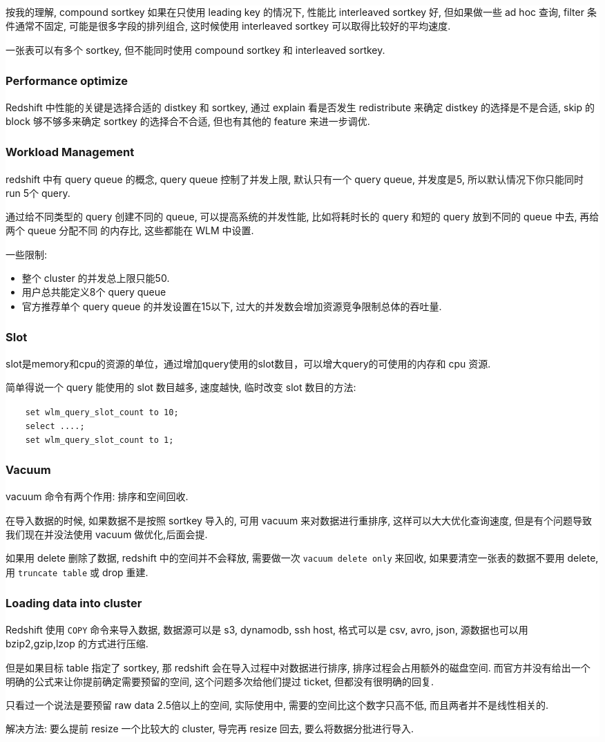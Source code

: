 按我的理解, compound sortkey 如果在只使用 leading key 的情况下, 性能比 interleaved sortkey 好, 但如果做一些 ad hoc 查询, filter 条件通常不固定, 可能是很多字段的排列组合, 这时候使用 interleaved sortkey 可以取得比较好的平均速度.

一张表可以有多个 sortkey, 但不能同时使用 compound sortkey 和 interleaved sortkey.

### Performance optimize

Redshift 中性能的关键是选择合适的 distkey 和 sortkey, 通过 explain 看是否发生 redistribute 来确定 distkey 的选择是不是合适, 
 skip 的 block 够不够多来确定 sortkey 的选择合不合适, 但也有其他的 feature 来进一步调优.

### Workload Management

redshift 中有 query queue 的概念, query queue 控制了并发上限, 默认只有一个 query queue, 并发度是5, 所以默认情况下你只能同时 run 5个 query.

通过给不同类型的 query 创建不同的 queue, 可以提高系统的并发性能, 比如将耗时长的 query 和短的 query 放到不同的 queue 中去, 再给两个 queue 分配不同 的内存比, 这些都能在 WLM 中设置.

一些限制:

- 整个 cluster 的并发总上限只能50.
- 用户总共能定义8个 query queue
- 官方推荐单个 query queue 的并发设置在15以下, 过大的并发数会增加资源竞争限制总体的吞吐量.

### Slot

slot是memory和cpu的资源的单位，通过增加query使用的slot数目，可以增大query的可使用的内存和 cpu 资源.

简单得说一个 query 能使用的 slot 数目越多, 速度越快, 临时改变 slot 数目的方法:

```
    set wlm_query_slot_count to 10;
    select ....;
    set wlm_query_slot_count to 1;
```

### Vacuum

vacuum 命令有两个作用: 排序和空间回收.

在导入数据的时候, 如果数据不是按照 sortkey 导入的, 可用 vacuum 来对数据进行重排序, 这样可以大大优化查询速度, 但是有个问题导致我们现在并没法使用 vacuum 做优化,后面会提.

如果用 delete 删除了数据, redshift 中的空间并不会释放, 需要做一次 `vacuum delete only` 来回收, 如果要清空一张表的数据不要用 delete,  用 `truncate table` 或 drop 重建.

### Loading data into cluster

Redshift 使用 `COPY` 命令来导入数据, 数据源可以是 s3, dynamodb, ssh host, 格式可以是 csv, avro, json, 源数据也可以用 bzip2,gzip,lzop 的方式进行压缩.

但是如果目标 table 指定了 sortkey, 那 redshift 会在导入过程中对数据进行排序, 排序过程会占用额外的磁盘空间. 而官方并没有给出一个明确的公式来让你提前确定需要预留的空间, 这个问题多次给他们提过 ticket, 但都没有很明确的回复.

只看过一个说法是要预留 raw data 2.5倍以上的空间, 实际使用中, 需要的空间比这个数字只高不低, 而且两者并不是线性相关的.

解决方法: 要么提前 resize 一个比较大的 cluster, 导完再 resize 回去, 要么将数据分批进行导入.
